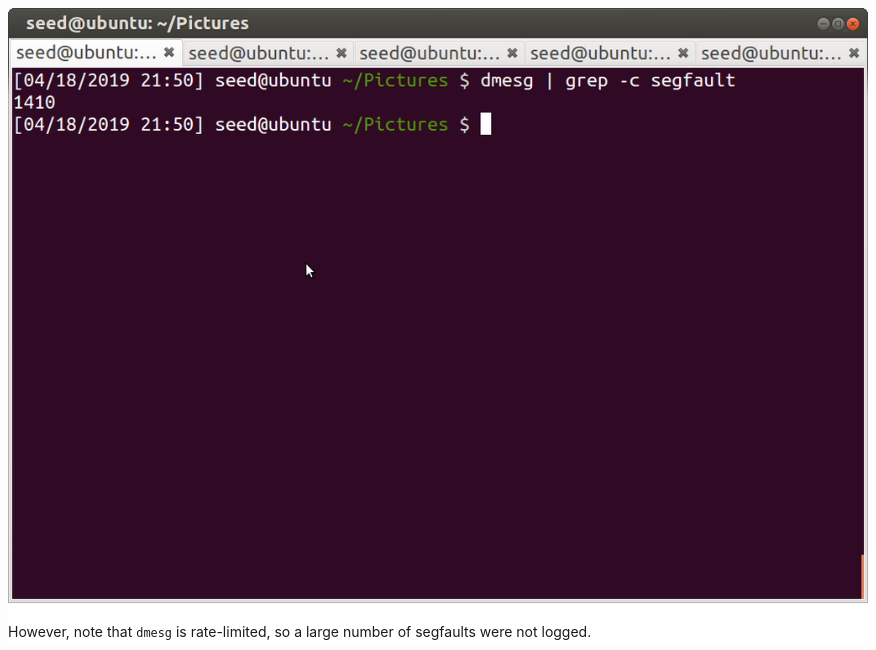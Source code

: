 ![Counting the total number of segfaults](figures/dmesg-segfault-total.png)

However, note that `dmesg` is rate-limited, so a large number of segfaults were not logged.
